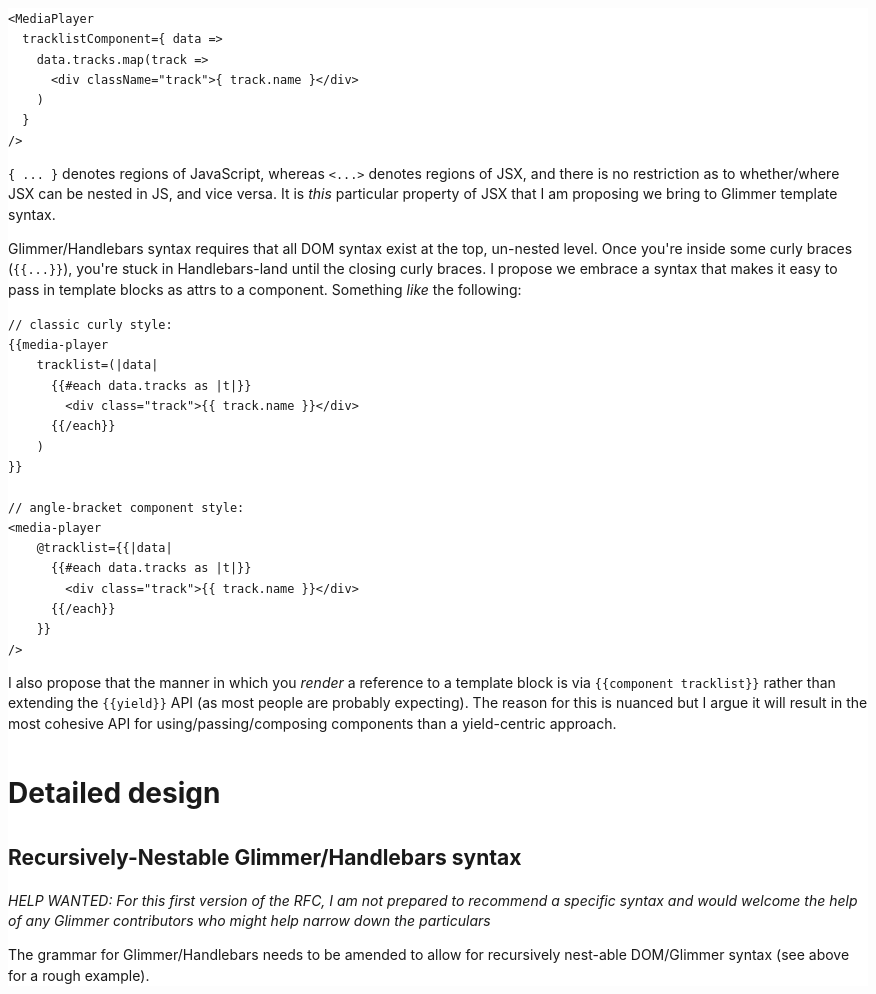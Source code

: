 ```
<MediaPlayer
  tracklistComponent={ data =>
    data.tracks.map(track =>
      <div className="track">{ track.name }</div>
    )
  }
/>
```

`{ ... }` denotes regions of JavaScript, whereas `<...>` denotes regions of JSX, and there is no restriction as to whether/where JSX can be nested in JS, and vice versa. It is _this_ particular property of JSX that I am proposing we bring to Glimmer template syntax.

Glimmer/Handlebars syntax requires that all DOM syntax exist at the top, un-nested level. Once you're inside some curly braces (`{{...}}`), you're stuck in Handlebars-land until the closing curly braces. I propose we embrace a syntax that makes it easy to pass in template blocks as attrs to a component. Something _like_ the following:

```
// classic curly style:
{{media-player
    tracklist=(|data|
      {{#each data.tracks as |t|}}
        <div class="track">{{ track.name }}</div>
      {{/each}}
    )
}}

// angle-bracket component style:
<media-player
    @tracklist={{|data|
      {{#each data.tracks as |t|}}
        <div class="track">{{ track.name }}</div>
      {{/each}}
    }}
/>
```

I also propose that the manner in which you _render_ a reference to a template block is via `{{component tracklist}}` rather than extending the `{{yield}}` API (as most people are probably expecting). The reason for this is nuanced but I argue it will result in the most cohesive API for using/passing/composing components than a yield-centric approach.

# Detailed design

## Recursively-Nestable Glimmer/Handlebars syntax

_HELP WANTED: For this first version of the RFC, I am not prepared to recommend a specific syntax and would welcome the help of any Glimmer contributors who might help narrow down the particulars_

The grammar for Glimmer/Handlebars needs to be amended to allow for recursively nest-able DOM/Glimmer syntax (see above for a rough example).
